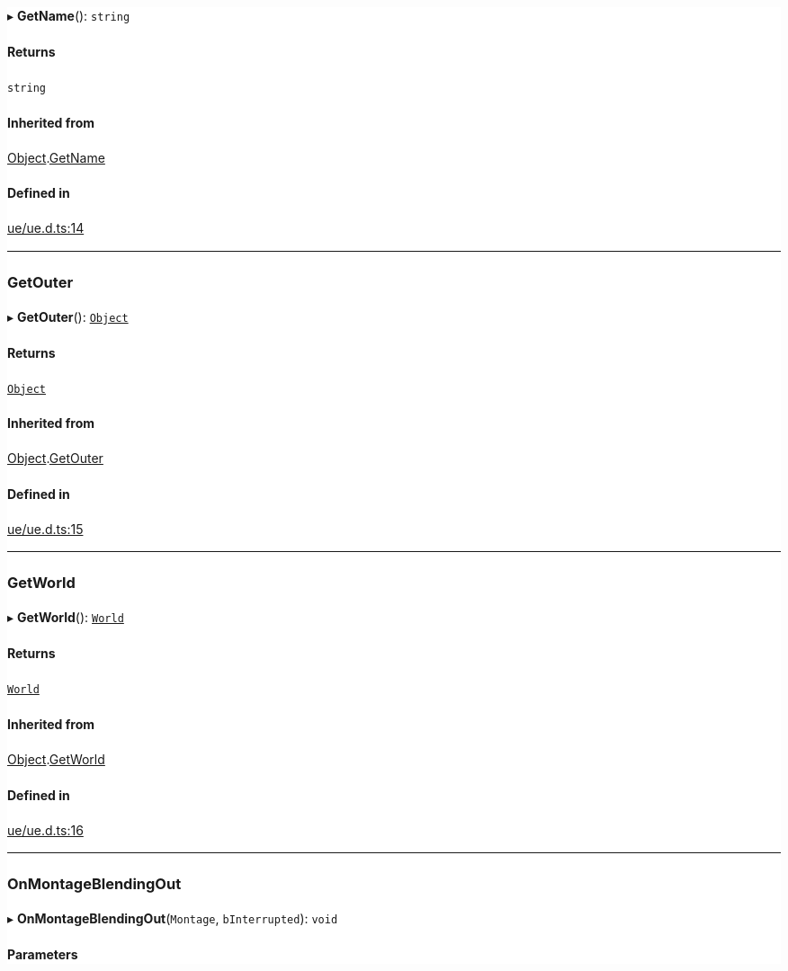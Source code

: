▸ **GetName**(): `string`

#### Returns

`string`

#### Inherited from

[Object](ue_ue.Object.md).[GetName](ue_ue.Object.md#getname)

#### Defined in

[ue/ue.d.ts:14](https://github.com/YugMetaverse/yug_typings/blob/b7d9b19/ue/ue.d.ts#L14)

___

### GetOuter

▸ **GetOuter**(): [`Object`](ue_ue.Object.md)

#### Returns

[`Object`](ue_ue.Object.md)

#### Inherited from

[Object](ue_ue.Object.md).[GetOuter](ue_ue.Object.md#getouter)

#### Defined in

[ue/ue.d.ts:15](https://github.com/YugMetaverse/yug_typings/blob/b7d9b19/ue/ue.d.ts#L15)

___

### GetWorld

▸ **GetWorld**(): [`World`](ue_ue.World.md)

#### Returns

[`World`](ue_ue.World.md)

#### Inherited from

[Object](ue_ue.Object.md).[GetWorld](ue_ue.Object.md#getworld)

#### Defined in

[ue/ue.d.ts:16](https://github.com/YugMetaverse/yug_typings/blob/b7d9b19/ue/ue.d.ts#L16)

___

### OnMontageBlendingOut

▸ **OnMontageBlendingOut**(`Montage`, `bInterrupted`): `void`

#### Parameters
